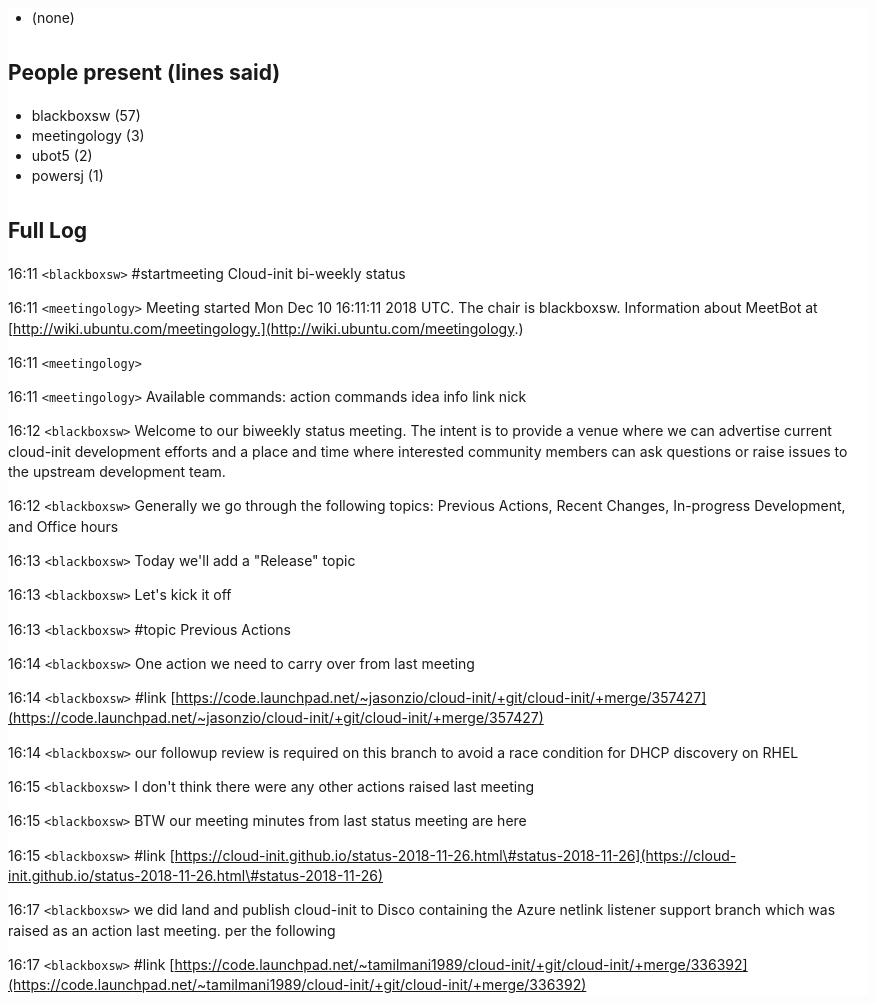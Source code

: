  * (none)



People present (lines said)
----------------

 * blackboxsw (57)
 * meetingology (3)
 * ubot5 (2)
 * powersj (1)



Full Log
----------------


 16:11 `<blackboxsw>` \#startmeeting Cloud-init bi-weekly status

 16:11 `<meetingology>` Meeting started Mon Dec 10 16:11:11 2018 UTC.  The chair is blackboxsw. Information about MeetBot at [http://wiki.ubuntu.com/meetingology.](http://wiki.ubuntu.com/meetingology.)

 16:11 `<meetingology>` 

 16:11 `<meetingology>` Available commands: action commands idea info link nick

 16:12 `<blackboxsw>` Welcome to our biweekly status meeting. The intent is to provide a venue where we can advertise current cloud-init development efforts and a place and time where interested community members can ask questions or raise issues to the upstream development team.

 16:12 `<blackboxsw>` Generally we go through the following topics: Previous Actions, Recent Changes, In-progress Development, and Office hours

 16:13 `<blackboxsw>` Today we'll add a "Release" topic

 16:13 `<blackboxsw>` Let's kick it off

 16:13 `<blackboxsw>` \#topic Previous Actions

 16:14 `<blackboxsw>` One action we need to carry over from last meeting

 16:14 `<blackboxsw>` \#link [https://code.launchpad.net/~jasonzio/cloud-init/+git/cloud-init/+merge/357427](https://code.launchpad.net/~jasonzio/cloud-init/+git/cloud-init/+merge/357427)

 16:14 `<blackboxsw>` our followup review  is required on this branch to avoid a race condition for DHCP discovery on RHEL

 16:15 `<blackboxsw>` I don't think there were any other actions raised last meeting

 16:15 `<blackboxsw>` BTW our meeting minutes from last status meeting are here

 16:15 `<blackboxsw>` \#link [https://cloud-init.github.io/status-2018-11-26.html\#status-2018-11-26](https://cloud-init.github.io/status-2018-11-26.html\#status-2018-11-26)

 16:17 `<blackboxsw>` we did land and publish cloud-init to Disco containing the Azure netlink listener support branch which was raised as an action last meeting. per the following

 16:17 `<blackboxsw>` \#link [https://code.launchpad.net/~tamilmani1989/cloud-init/+git/cloud-init/+merge/336392](https://code.launchpad.net/~tamilmani1989/cloud-init/+git/cloud-init/+merge/336392)
